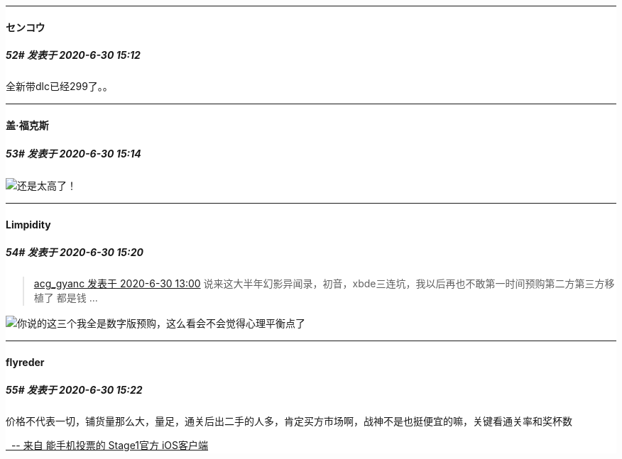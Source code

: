 





*****

####  センコウ  
##### 52#       发表于 2020-6-30 15:12




全新带dlc已经299了。。







*****

####  盖·福克斯  
##### 53#       发表于 2020-6-30 15:14



<img src="https://static.saraba1st.com/image/smiley/face2017/067.png" referrerpolicy="no-referrer">还是太高了！







*****

####  Limpidity  
##### 54#       发表于 2020-6-30 15:20



<blockquote><a href="httphttps://bbs.saraba1st.com/2b/forum.php?mod=redirect&amp;goto=findpost&amp;pid=48009609&amp;ptid=1944868" target="_blank">acg_gyanc 发表于 2020-6-30 13:00</a>
说来这大半年幻影异闻录，初音，xbde三连坑，我以后再也不敢第一时间预购第二方第三方移植了 都是钱 ...</blockquote>
<img src="https://static.saraba1st.com/image/smiley/face2017/020.png" referrerpolicy="no-referrer">你说的这三个我全是数字版预购，这么看会不会觉得心理平衡点了







*****

####  flyreder  
##### 55#       发表于 2020-6-30 15:22




价格不代表一切，铺货量那么大，量足，通关后出二手的人多，肯定买方市场啊，战神不是也挺便宜的嘛，关键看通关率和奖杯数

[  -- 来自 能手机投票的 Stage1官方 iOS客户端](https://itunes.apple.com/fi/app/saraba1st/id1221237470?mt=8)
